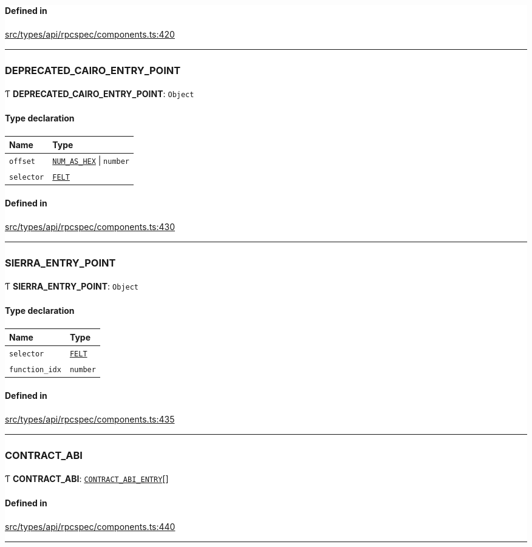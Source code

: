 #### Defined in

[src/types/api/rpcspec/components.ts:420](https://github.com/starknet-io/starknet.js/blob/v5.24.2/src/types/api/rpcspec/components.ts#L420)

---

### DEPRECATED_CAIRO_ENTRY_POINT

Ƭ **DEPRECATED_CAIRO_ENTRY_POINT**: `Object`

#### Type declaration

| Name       | Type                                                     |
| :--------- | :------------------------------------------------------- |
| `offset`   | [`NUM_AS_HEX`](types.RPC.SPEC.md#num_as_hex) \| `number` |
| `selector` | [`FELT`](types.RPC.SPEC.md#felt)                         |

#### Defined in

[src/types/api/rpcspec/components.ts:430](https://github.com/starknet-io/starknet.js/blob/v5.24.2/src/types/api/rpcspec/components.ts#L430)

---

### SIERRA_ENTRY_POINT

Ƭ **SIERRA_ENTRY_POINT**: `Object`

#### Type declaration

| Name           | Type                             |
| :------------- | :------------------------------- |
| `selector`     | [`FELT`](types.RPC.SPEC.md#felt) |
| `function_idx` | `number`                         |

#### Defined in

[src/types/api/rpcspec/components.ts:435](https://github.com/starknet-io/starknet.js/blob/v5.24.2/src/types/api/rpcspec/components.ts#L435)

---

### CONTRACT_ABI

Ƭ **CONTRACT_ABI**: [`CONTRACT_ABI_ENTRY`](types.RPC.SPEC.md#contract_abi_entry)[]

#### Defined in

[src/types/api/rpcspec/components.ts:440](https://github.com/starknet-io/starknet.js/blob/v5.24.2/src/types/api/rpcspec/components.ts#L440)

---
